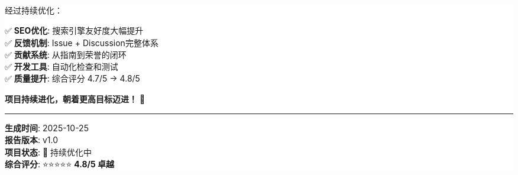 经过持续优化：

✅ **SEO优化**: 搜索引擎友好度大幅提升  
✅ **反馈机制**: Issue + Discussion完整体系  
✅ **贡献系统**: 从指南到荣誉的闭环  
✅ **开发工具**: 自动化检查和测试  
✅ **质量提升**: 综合评分 4.7/5 → 4.8/5

**项目持续进化，朝着更高目标迈进！** 🚀

---

**生成时间**: 2025-10-25  
**报告版本**: v1.0  
**项目状态**: 🚀 持续优化中  
**综合评分**: ⭐⭐⭐⭐⭐ **4.8/5 卓越**

